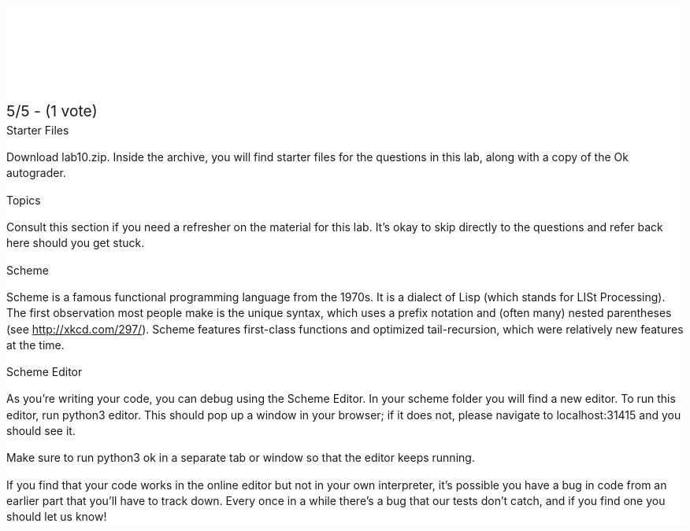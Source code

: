 <div class="kksr-stars-active" style="width: 138px;">
            <div class="kksr-star" style="padding-right: 4px">


<div class="kksr-icon" style="width: 24px; height: 24px;"></div>
        </div>
            <div class="kksr-star" style="padding-right: 4px">


<div class="kksr-icon" style="width: 24px; height: 24px;"></div>
        </div>
            <div class="kksr-star" style="padding-right: 4px">


<div class="kksr-icon" style="width: 24px; height: 24px;"></div>
        </div>
            <div class="kksr-star" style="padding-right: 4px">


<div class="kksr-icon" style="width: 24px; height: 24px;"></div>
        </div>
            <div class="kksr-star" style="padding-right: 4px">


<div class="kksr-icon" style="width: 24px; height: 24px;"></div>
        </div>
    </div>
</div>


<div class="kksr-legend" style="font-size: 19.2px;">
            5/5 - (1 vote)    </div>
    </div>
Starter Files

Download lab10.zip. Inside the archive, you will find starter files for the questions in this lab, along with a copy of the Ok autograder.

Topics

Consult this section if you need a refresher on the material for this lab. It’s okay to skip directly to the questions and refer back here should you get stuck.

Scheme

Scheme is a famous functional programming language from the 1970s. It is a dialect of Lisp (which stands for LISt Processing). The first observation most people make is the unique syntax, which uses a prefix notation and (often many) nested parentheses (see http://xkcd.com/297/). Scheme features first-class functions and optimized tail-recursion, which were relatively new features at the time.

Scheme Editor

As you’re writing your code, you can debug using the Scheme Editor. In your scheme folder you will find a new editor. To run this editor, run python3 editor. This should pop up a window in your browser; if it does not, please navigate to localhost:31415 and you should see it.

Make sure to run python3 ok in a separate tab or window so that the editor keeps running.

If you find that your code works in the online editor but not in your own interpreter, it’s possible you have a bug in code from an earlier part that you’ll have to track down. Every once in a while there’s a bug that our tests don’t catch, and if you find one you should let us know!
